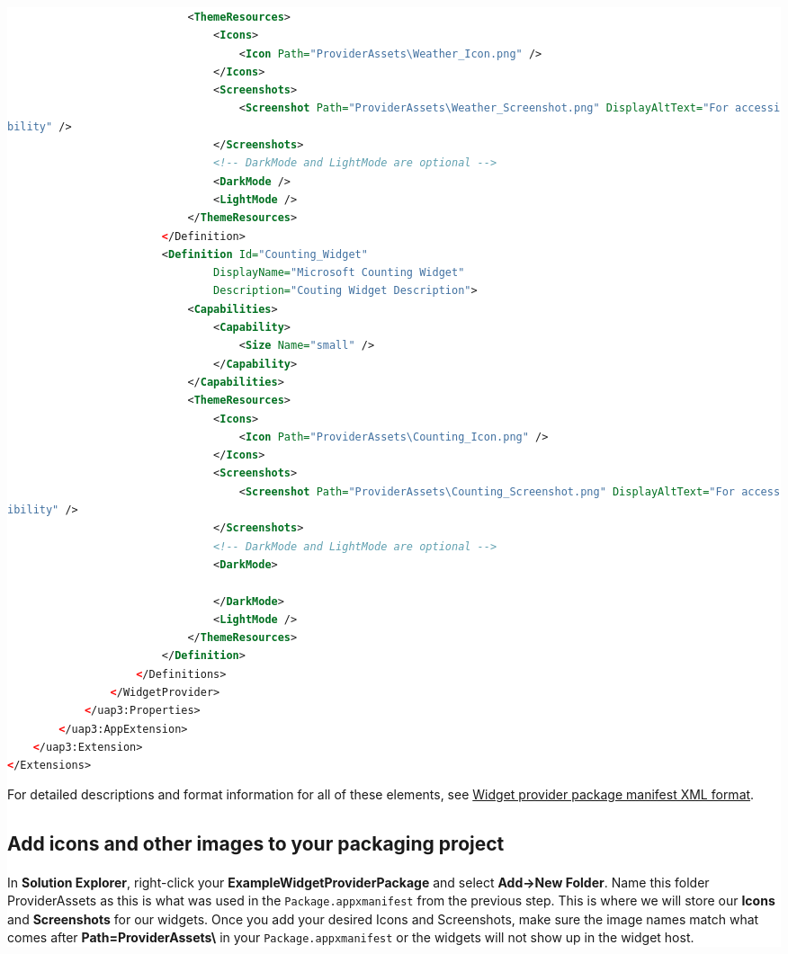 ```xml
                            <ThemeResources>
                                <Icons>
                                    <Icon Path="ProviderAssets\Weather_Icon.png" />
                                </Icons>
                                <Screenshots>
                                    <Screenshot Path="ProviderAssets\Weather_Screenshot.png" DisplayAltText="For accessibility" />
                                </Screenshots>
                                <!-- DarkMode and LightMode are optional -->
                                <DarkMode />
                                <LightMode />
                            </ThemeResources>
                        </Definition>
                        <Definition Id="Counting_Widget"
                                DisplayName="Microsoft Counting Widget"
                                Description="Couting Widget Description">
                            <Capabilities>
                                <Capability>
                                    <Size Name="small" />
                                </Capability>
                            </Capabilities>
                            <ThemeResources>
                                <Icons>
                                    <Icon Path="ProviderAssets\Counting_Icon.png" />
                                </Icons>
                                <Screenshots>
                                    <Screenshot Path="ProviderAssets\Counting_Screenshot.png" DisplayAltText="For accessibility" />
                                </Screenshots>
                                <!-- DarkMode and LightMode are optional -->
                                <DarkMode>

                                </DarkMode>
                                <LightMode />
                            </ThemeResources>
                        </Definition>
                    </Definitions>
                </WidgetProvider>
            </uap3:Properties>
        </uap3:AppExtension>
    </uap3:Extension>
</Extensions>
```

For detailed descriptions and format information for all of these elements, see [Widget provider package manifest XML format](widget-provider-manifest.md).

## Add icons and other images to your packaging project

In **Solution Explorer**, right-click your **ExampleWidgetProviderPackage** and select **Add->New Folder**. Name this folder ProviderAssets as this is what was used in the `Package.appxmanifest` from the previous step. This is where we will store our **Icons** and **Screenshots** for our widgets. Once you add your desired Icons and Screenshots, make sure the image names match what comes after **Path=ProviderAssets\\** in your `Package.appxmanifest` or the widgets will not show up in the widget host.
